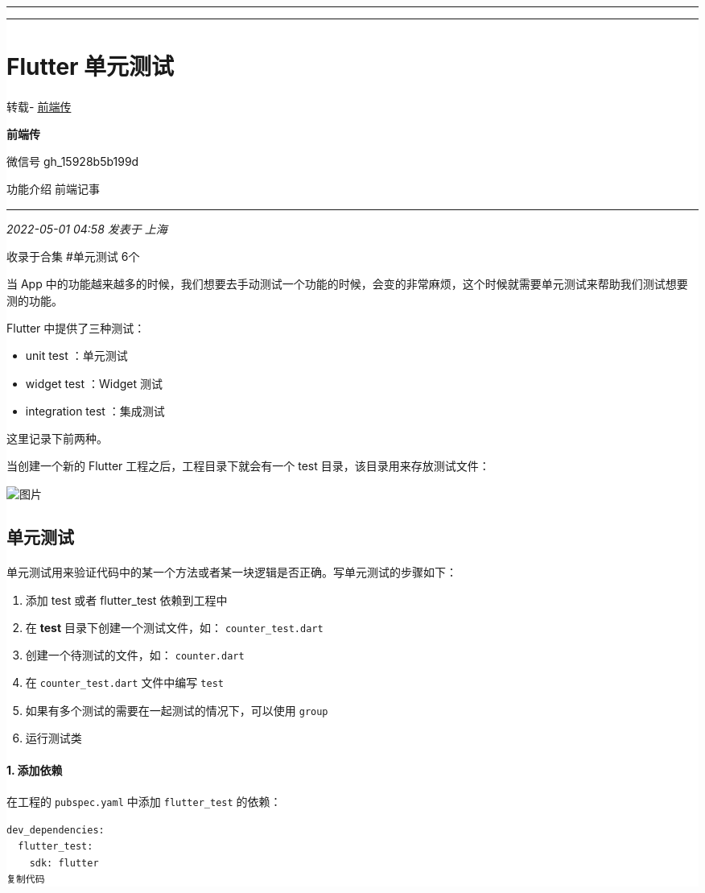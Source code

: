 ----------------------------------------
----------------------------------------
#  Flutter 单元测试

转载-  [ 前端传 ](javascript:void\(0\);)

**前端传** ![]()

微信号 gh_15928b5b199d

功能介绍 前端记事

____

_2022-05-01 04:58_ _发表于 上海_

收录于合集 #单元测试 6个

当 App 中的功能越来越多的时候，我们想要去手动测试一个功能的时候，会变的非常麻烦，这个时候就需要单元测试来帮助我们测试想要测的功能。

Flutter 中提供了三种测试：

  * unit test ：单元测试

  * widget test ：Widget 测试

  * integration test ：集成测试

这里记录下前两种。

当创建一个新的 Flutter 工程之后，工程目录下就会有一个 test 目录，该目录用来存放测试文件：

![图片](https://mmbiz.qpic.cn/mmbiz/5Hv4NiajunszxmN3LR8IyyGm339MkiaVYl574AN2s513UlU5BxZ1pJCgprZcjfhcdswdsic5Y6GiaLcSSYzV2pBHGA/640?wx_fmt=other&wxfrom=5&wx_lazy=1&wx_co=1)

## 单元测试

单元测试用来验证代码中的某一个方法或者某一块逻辑是否正确。写单元测试的步骤如下：

  1. 添加 test 或者 flutter_test 依赖到工程中

  2. 在 **test** 目录下创建一个测试文件，如： `counter_test.dart`

  3. 创建一个待测试的文件，如： `counter.dart`

  4. 在 `counter_test.dart` 文件中编写 `test`

  5. 如果有多个测试的需要在一起测试的情况下，可以使用 `group`

  6. 运行测试类

#### 1\. 添加依赖

在工程的 `pubspec.yaml` 中添加 `flutter_test` 的依赖：

    
    
    dev_dependencies:  
      flutter_test:  
        sdk: flutter  
    复制代码  
    